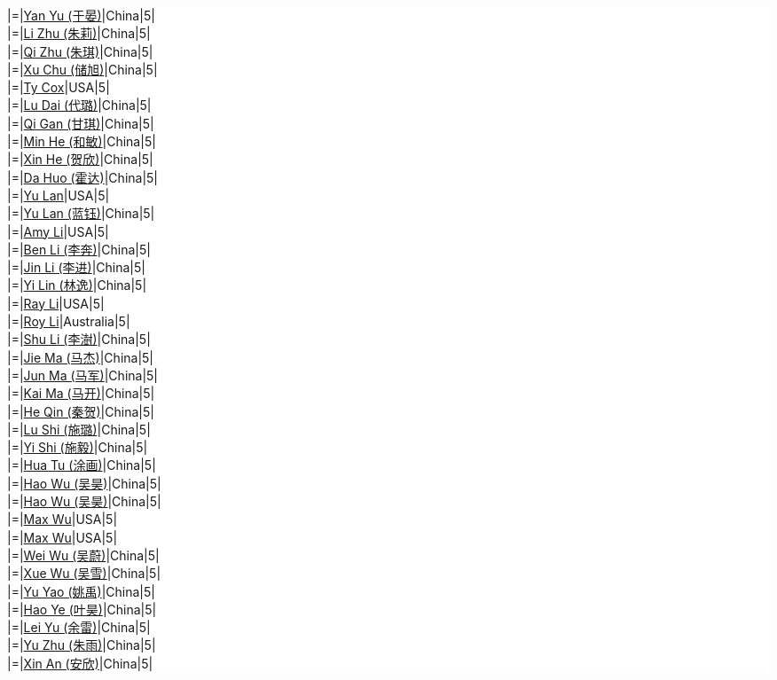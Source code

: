 |=|[Yan Yu (于晏)](https://www.worldcubeassociation.org/persons/2014YUYA01)|China|5|  
|=|[Li Zhu (朱莉)](https://www.worldcubeassociation.org/persons/2014ZHUL01)|China|5|  
|=|[Qi Zhu (朱琪)](https://www.worldcubeassociation.org/persons/2014ZHUQ01)|China|5|  
|=|[Xu Chu (储旭)](https://www.worldcubeassociation.org/persons/2015CHUX01)|China|5|  
|=|[Ty Cox](https://www.worldcubeassociation.org/persons/2015COXT01)|USA|5|  
|=|[Lu Dai (代璐)](https://www.worldcubeassociation.org/persons/2015DAIL01)|China|5|  
|=|[Qi Gan (甘琪)](https://www.worldcubeassociation.org/persons/2015GANQ01)|China|5|  
|=|[Min He (和敏)](https://www.worldcubeassociation.org/persons/2015HEMI01)|China|5|  
|=|[Xin He (贺欣)](https://www.worldcubeassociation.org/persons/2015HEXI01)|China|5|  
|=|[Da Huo (霍达)](https://www.worldcubeassociation.org/persons/2015HUOD02)|China|5|  
|=|[Yu Lan](https://www.worldcubeassociation.org/persons/2015LANY01)|USA|5|  
|=|[Yu Lan (蓝钰)](https://www.worldcubeassociation.org/persons/2015LANY03)|China|5|  
|=|[Amy Li](https://www.worldcubeassociation.org/persons/2015LIAM01)|USA|5|  
|=|[Ben Li (李奔)](https://www.worldcubeassociation.org/persons/2015LIBE01)|China|5|  
|=|[Jin Li (李进)](https://www.worldcubeassociation.org/persons/2015LIJI05)|China|5|  
|=|[Yi Lin (林逸)](https://www.worldcubeassociation.org/persons/2015LINY03)|China|5|  
|=|[Ray Li](https://www.worldcubeassociation.org/persons/2015LIRA01)|USA|5|  
|=|[Roy Li](https://www.worldcubeassociation.org/persons/2015LIRO01)|Australia|5|  
|=|[Shu Li (李澍)](https://www.worldcubeassociation.org/persons/2015LISH04)|China|5|  
|=|[Jie Ma (马杰)](https://www.worldcubeassociation.org/persons/2015MAJI01)|China|5|  
|=|[Jun Ma (马军)](https://www.worldcubeassociation.org/persons/2015MAJU01)|China|5|  
|=|[Kai Ma (马开)](https://www.worldcubeassociation.org/persons/2015MAKA01)|China|5|  
|=|[He Qin (秦贺)](https://www.worldcubeassociation.org/persons/2015QINH02)|China|5|  
|=|[Lu Shi (施璐)](https://www.worldcubeassociation.org/persons/2015SHIL01)|China|5|  
|=|[Yi Shi (施毅)](https://www.worldcubeassociation.org/persons/2015SHIY03)|China|5|  
|=|[Hua Tu (涂画)](https://www.worldcubeassociation.org/persons/2015TUHU01)|China|5|  
|=|[Hao Wu (吴昊)](https://www.worldcubeassociation.org/persons/2015WUHA04)|China|5|  
|=|[Hao Wu (吴昊)](https://www.worldcubeassociation.org/persons/2015WUHA06)|China|5|  
|=|[Max Wu](https://www.worldcubeassociation.org/persons/2015WUMA01)|USA|5|  
|=|[Max Wu](https://www.worldcubeassociation.org/persons/2015WUMA02)|USA|5|  
|=|[Wei Wu (吴蔚)](https://www.worldcubeassociation.org/persons/2015WUWE01)|China|5|  
|=|[Xue Wu (吴雪)](https://www.worldcubeassociation.org/persons/2015WUXU01)|China|5|  
|=|[Yu Yao (姚禹)](https://www.worldcubeassociation.org/persons/2015YAOY01)|China|5|  
|=|[Hao Ye (叶昊)](https://www.worldcubeassociation.org/persons/2015YEHA01)|China|5|  
|=|[Lei Yu (余雷)](https://www.worldcubeassociation.org/persons/2015YULE01)|China|5|  
|=|[Yu Zhu (朱雨)](https://www.worldcubeassociation.org/persons/2015ZHUY01)|China|5|  
|=|[Xin An (安欣)](https://www.worldcubeassociation.org/persons/2016ANXI01)|China|5|  